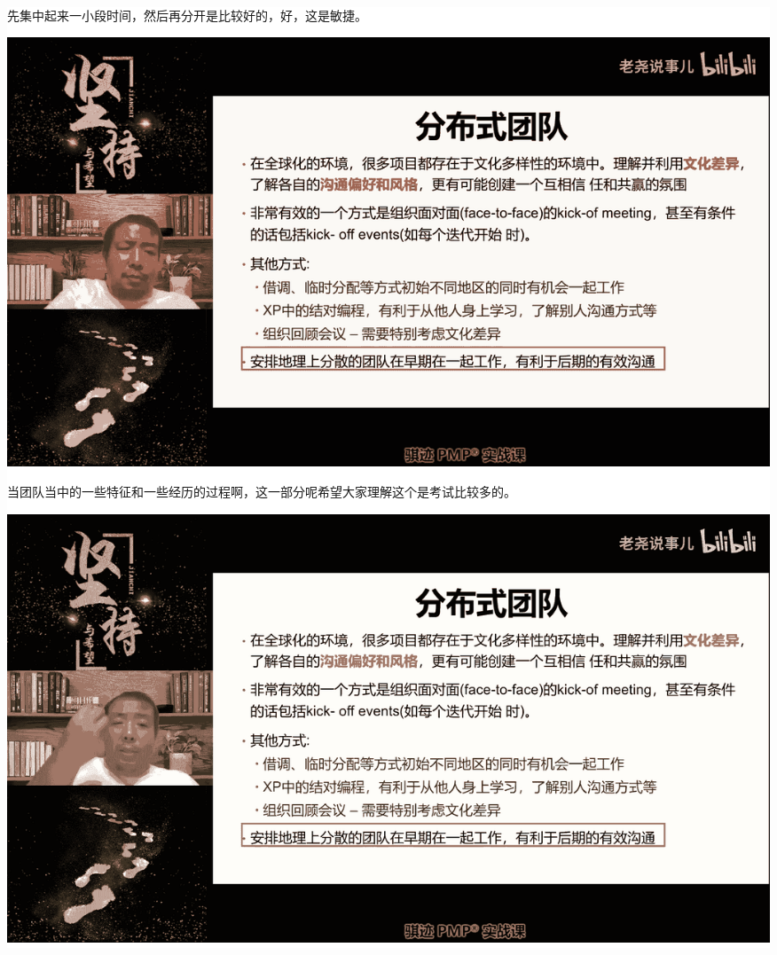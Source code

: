 先集中起来一小段时间，然后再分开是比较好的，好，这是敏捷。

![](img/e2a4f449ce0004680c08edb2587531c4_52.png)

当团队当中的一些特征和一些经历的过程啊，这一部分呢希望大家理解这个是考试比较多的。

![](img/e2a4f449ce0004680c08edb2587531c4_54.png)
